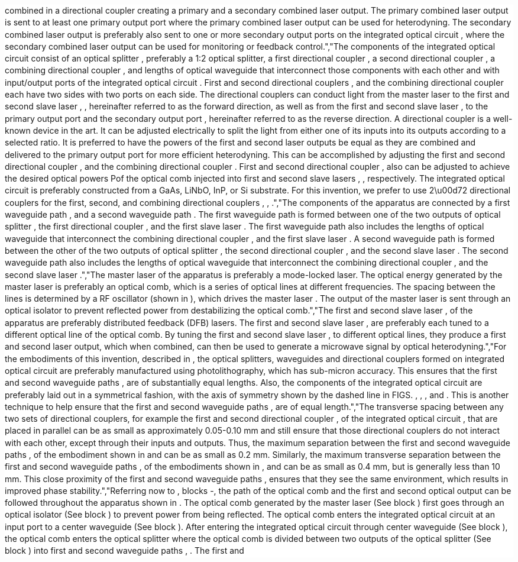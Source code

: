 combined in a directional coupler  creating a primary and a secondary combined laser output. The primary combined laser output is sent to at least one primary output port  where the primary combined laser output can be used for heterodyning. The secondary combined laser output is preferably also sent to one or more secondary output ports  on the integrated optical circuit , where the secondary combined laser output can be used for monitoring or feedback control.","The components of the integrated optical circuit  consist of an optical splitter , preferably a 1:2 optical splitter, a first directional coupler , a second directional coupler , a combining directional coupler , and lengths of optical waveguide that interconnect those components with each other and with input\/output ports of the integrated optical circuit . First and second directional couplers ,  and the combining directional coupler  each have two sides with two ports on each side. The directional couplers can conduct light from the master laser  to the first and second slave laser , , hereinafter referred to as the forward direction, as well as from the first and second slave laser ,  to the primary output port  and the secondary output port , hereinafter referred to as the reverse direction. A directional coupler is a well-known device in the art. It can be adjusted electrically to split the light from either one of its inputs into its outputs according to a selected ratio. It is preferred to have the powers of the first and second laser outputs be equal as they are combined and delivered to the primary output port  for more efficient heterodyning. This can be accomplished by adjusting the first and second directional coupler ,  and the combining directional coupler . First and second directional coupler ,  also can be adjusted to achieve the desired optical powers Pof the optical comb injected into first and second slave lasers , , respectively. The integrated optical circuit  is preferably constructed from a GaAs, LiNbO, InP, or Si substrate. For this invention, we prefer to use 2\u00d72 directional couplers for the first, second, and combining directional couplers , , .","The components of the apparatus are connected by a first waveguide path , and a second waveguide path . The first waveguide path  is formed between one of the two outputs of optical splitter , the first directional coupler , and the first slave laser . The first waveguide path  also includes the lengths of optical waveguide that interconnect the combining directional coupler , and the first slave laser . A second waveguide path  is formed between the other of the two outputs of optical splitter , the second directional coupler , and the second slave laser . The second waveguide path  also includes the lengths of optical waveguide that interconnect the combining directional coupler , and the second slave laser .","The master laser  of the apparatus  is preferably a mode-locked laser. The optical energy generated by the master laser  is preferably an optical comb, which is a series of optical lines at different frequencies. The spacing between the lines is determined by a RF oscillator  (shown in ), which drives the master laser . The output of the master laser  is sent through an optical isolator  to prevent reflected power from destabilizing the optical comb.","The first and second slave laser ,  of the apparatus are preferably distributed feedback (DFB) lasers. The first and second slave laser ,  are preferably each tuned to a different optical line of the optical comb. By tuning the first and second slave laser ,  to different optical lines, they produce a first and second laser output, which when combined, can then be used to generate a microwave signal by optical heterodyning.","For the embodiments of this invention, described in , the optical splitters, waveguides and directional couplers formed on integrated optical circuit  are preferably manufactured using photolithography, which has sub-micron accuracy. This ensures that the first and second waveguide paths ,  are of substantially equal lengths. Also, the components of the integrated optical circuit  are preferably laid out in a symmetrical fashion, with the axis of symmetry shown by the dashed line in FIGS. , , , and . This is another technique to help ensure that the first and second waveguide paths ,  are of equal length.","The transverse spacing between any two sets of directional couplers, for example the first and second directional coupler ,  of the integrated optical circuit , that are placed in parallel can be as small as approximately 0.05-0.10 mm and still ensure that those directional couplers do not interact with each other, except through their inputs and outputs. Thus, the maximum separation between the first and second waveguide paths ,  of the embodiment shown in and can be as small as 0.2 mm. Similarly, the maximum transverse separation between the first and second waveguide paths ,  of the embodiments shown in , and can be as small as 0.4 mm, but is generally less than 10 mm. This close proximity of the first and second waveguide paths ,  ensures that they see the same environment, which results in improved phase stability.","Referring now to , blocks -, the path of the optical comb and the first and second optical output can be followed throughout the apparatus shown in . The optical comb generated by the master laser  (See block ) first goes through an optical isolator  (See block ) to prevent power from being reflected. The optical comb enters the integrated optical circuit  at an input port  to a center waveguide  (See block ). After entering the integrated optical circuit  through center waveguide  (See block ), the optical comb enters the optical splitter  where the optical comb is divided between two outputs of the optical splitter  (See block ) into first and second waveguide paths , . The first and